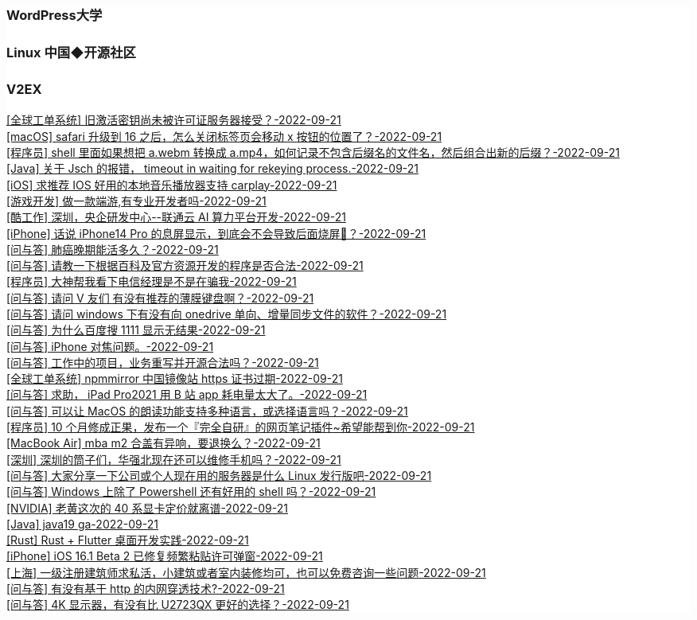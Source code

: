 



###  WordPress大学





###  Linux 中国◆开源社区





###  V2EX

<a target=_blank rel=nofollow href="https://www.v2ex.com/t/881767#reply0" >[全球工单系统] 旧激活密钥尚未被许可证服务器接受？-2022-09-21</a><br/><a target=_blank rel=nofollow href="https://www.v2ex.com/t/881766#reply0" >[macOS] safari 升级到 16 之后，怎么关闭标签页会移动 x 按钮的位置了？-2022-09-21</a><br/><a target=_blank rel=nofollow href="https://www.v2ex.com/t/881765#reply1" >[程序员] shell 里面如果想把 a.webm 转换成 a.mp4，如何记录不包含后缀名的文件名，然后组合出新的后缀？-2022-09-21</a><br/><a target=_blank rel=nofollow href="https://www.v2ex.com/t/881763#reply0" >[Java] 关于 Jsch 的报错， timeout in waiting for rekeying process.-2022-09-21</a><br/><a target=_blank rel=nofollow href="https://www.v2ex.com/t/881762#reply0" >[iOS] 求推荐 IOS 好用的本地音乐播放器支持 carplay-2022-09-21</a><br/><a target=_blank rel=nofollow href="https://www.v2ex.com/t/881761#reply0" >[游戏开发] 做一款端游,有专业开发者吗-2022-09-21</a><br/><a target=_blank rel=nofollow href="https://www.v2ex.com/t/881760#reply0" >[酷工作] 深圳，央企研发中心--联通云 AI 算力平台开发-2022-09-21</a><br/><a target=_blank rel=nofollow href="https://www.v2ex.com/t/881758#reply3" >[iPhone] 话说 iPhone14 Pro 的息屏显示，到底会不会导致后面烧屏🤔？-2022-09-21</a><br/><a target=_blank rel=nofollow href="https://www.v2ex.com/t/881757#reply10" >[问与答] 肺癌晚期能活多久？-2022-09-21</a><br/><a target=_blank rel=nofollow href="https://www.v2ex.com/t/881756#reply1" >[问与答] 请教一下根据百科及官方资源开发的程序是否合法-2022-09-21</a><br/><a target=_blank rel=nofollow href="https://www.v2ex.com/t/881754#reply5" >[程序员] 大神帮我看下电信经理是不是在骗我-2022-09-21</a><br/><a target=_blank rel=nofollow href="https://www.v2ex.com/t/881753#reply3" >[问与答] 请问 V 友们 有没有推荐的薄膜键盘啊？-2022-09-21</a><br/><a target=_blank rel=nofollow href="https://www.v2ex.com/t/881752#reply0" >[问与答] 请问 windows 下有没有向 onedrive 单向、增量同步文件的软件？-2022-09-21</a><br/><a target=_blank rel=nofollow href="https://www.v2ex.com/t/881751#reply1" >[问与答] 为什么百度搜 1111 显示无结果-2022-09-21</a><br/><a target=_blank rel=nofollow href="https://www.v2ex.com/t/881750#reply2" >[问与答] iPhone 对焦问题。-2022-09-21</a><br/><a target=_blank rel=nofollow href="https://www.v2ex.com/t/881749#reply8" >[问与答] 工作中的项目，业务重写并开源合法吗？-2022-09-21</a><br/><a target=_blank rel=nofollow href="https://www.v2ex.com/t/881748#reply0" >[全球工单系统] npmmirror 中国镜像站 https 证书过期-2022-09-21</a><br/><a target=_blank rel=nofollow href="https://www.v2ex.com/t/881747#reply4" >[问与答] 求助， iPad Pro2021 用 B 站 app 耗电量太大了。-2022-09-21</a><br/><a target=_blank rel=nofollow href="https://www.v2ex.com/t/881746#reply1" >[问与答] 可以让 MacOS 的朗读功能支持多种语言，或选择语言吗？-2022-09-21</a><br/><a target=_blank rel=nofollow href="https://www.v2ex.com/t/881745#reply5" >[程序员] 10 个月修成正果，发布一个『完全自研』的网页笔记插件~希望能帮到你-2022-09-21</a><br/><a target=_blank rel=nofollow href="https://www.v2ex.com/t/881744#reply4" >[MacBook Air] mba m2 合盖有异响，要退换么？-2022-09-21</a><br/><a target=_blank rel=nofollow href="https://www.v2ex.com/t/881743#reply5" >[深圳] 深圳的筒子们，华强北现在还可以维修手机吗？-2022-09-21</a><br/><a target=_blank rel=nofollow href="https://www.v2ex.com/t/881742#reply9" >[问与答] 大家分享一下公司或个人现在用的服务器是什么 Linux 发行版吧-2022-09-21</a><br/><a target=_blank rel=nofollow href="https://www.v2ex.com/t/881741#reply15" >[问与答] Windows 上除了 Powershell 还有好用的 shell 吗？-2022-09-21</a><br/><a target=_blank rel=nofollow href="https://www.v2ex.com/t/881739#reply34" >[NVIDIA] 老黄这次的 40 系显卡定价就离谱-2022-09-21</a><br/><a target=_blank rel=nofollow href="https://www.v2ex.com/t/881738#reply9" >[Java] java19 ga-2022-09-21</a><br/><a target=_blank rel=nofollow href="https://www.v2ex.com/t/881737#reply3" >[Rust] Rust + Flutter 桌面开发实践-2022-09-21</a><br/><a target=_blank rel=nofollow href="https://www.v2ex.com/t/881736#reply26" >[iPhone] iOS 16.1 Beta 2 已修复频繁粘贴许可弹窗-2022-09-21</a><br/><a target=_blank rel=nofollow href="https://www.v2ex.com/t/881735#reply28" >[上海] 一级注册建筑师求私活，小建筑或者室内装修均可，也可以免费咨询一些问题-2022-09-21</a><br/><a target=_blank rel=nofollow href="https://www.v2ex.com/t/881734#reply21" >[问与答] 有没有基于 http 的内网穿透技术?-2022-09-21</a><br/><a target=_blank rel=nofollow href="https://www.v2ex.com/t/881732#reply7" >[问与答] 4K 显示器，有没有比 U2723QX 更好的选择？-2022-09-21</a><br/>

